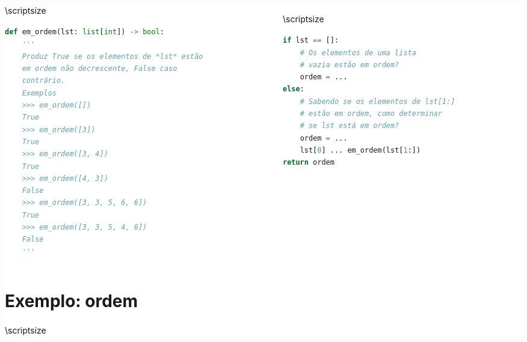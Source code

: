 <div class="columns">
<div class="column" width="48%">
\scriptsize

```python
def em_ordem(lst: list[int]) -> bool:
    '''
    Produz True se os elementos de *lst* estão
    em ordem não decrescente, False caso
    contrário.
    Exemplos
    >>> em_ordem([])
    True
    >>> em_ordem([3])
    True
    >>> em_ordem([3, 4])
    True
    >>> em_ordem([4, 3])
    False
    >>> em_ordem([3, 3, 5, 6, 6])
    True
    >>> em_ordem([3, 3, 5, 4, 6])
    False
    '''
```
</div>
<div class="column" width="48%">

\scriptsize

```python
if lst == []:
    # Os elementos de uma lista
    # vazia estão em ordem?
    ordem = ...
else:
    # Sabendo se os elementos de lst[1:]
    # estão em ordem, como determinar
    # se lst está em ordem?
    ordem = ...
    lst[0] ... em_ordem(lst[1:])
return ordem
```
</div>
</div>


# Exemplo: ordem

<div class="columns">
<div class="column" width="48%">
\scriptsize
